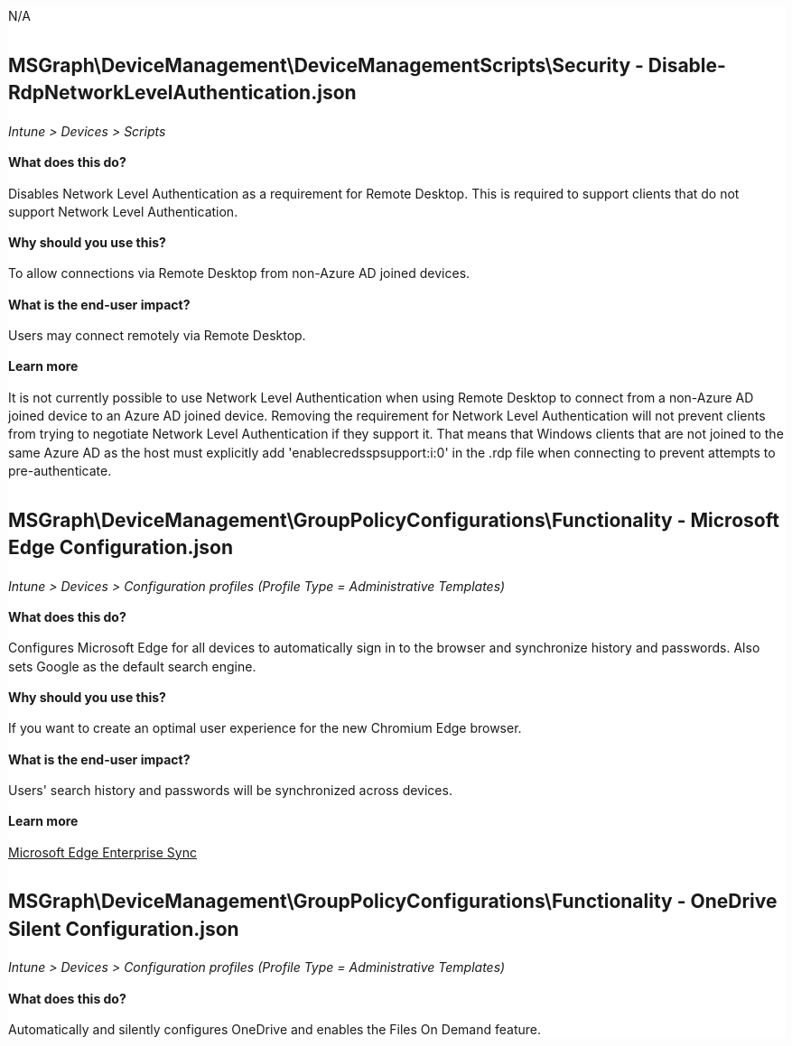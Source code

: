 N/A 
 
## MSGraph\DeviceManagement\DeviceManagementScripts\Security - Disable-RdpNetworkLevelAuthentication.json 
*Intune > Devices > Scripts* 

**What does this do?**

Disables Network Level Authentication as a requirement for Remote Desktop. This is required to support clients that do not support Network Level Authentication. 

**Why should you use this?**

To allow connections via Remote Desktop from non-Azure AD joined devices. 

**What is the end-user impact?**

Users may connect remotely via Remote Desktop.

**Learn more**

It is not currently possible to use Network Level Authentication when using Remote Desktop to connect from a non-Azure AD joined device to an Azure AD joined device. Removing the requirement for Network Level Authentication will not prevent clients from trying to negotiate Network Level Authentication if they support it. That means that Windows clients that are not joined to the same Azure AD as the host must explicitly add 'enablecredsspsupport:i:0' in the .rdp file when connecting to prevent attempts to pre-authenticate. 
 
## MSGraph\DeviceManagement\GroupPolicyConfigurations\Functionality - Microsoft Edge Configuration.json 
*Intune > Devices > Configuration profiles (Profile Type = Administrative Templates)* 

**What does this do?**

Configures Microsoft Edge for all devices to automatically sign in to the browser and synchronize history and passwords. Also sets Google as the default search engine. 

**Why should you use this?**

If you want to create an optimal user experience for the new Chromium Edge browser.

**What is the end-user impact?**

Users' search history and passwords will be synchronized across devices.

**Learn more**

[Microsoft Edge Enterprise Sync](https://docs.microsoft.com/en-us/deployedge/microsoft-edge-enterprise-sync) 
 
## MSGraph\DeviceManagement\GroupPolicyConfigurations\Functionality - OneDrive Silent Configuration.json 
*Intune > Devices > Configuration profiles (Profile Type = Administrative Templates)* 

**What does this do?**

Automatically and silently configures OneDrive and enables the Files On Demand feature.
